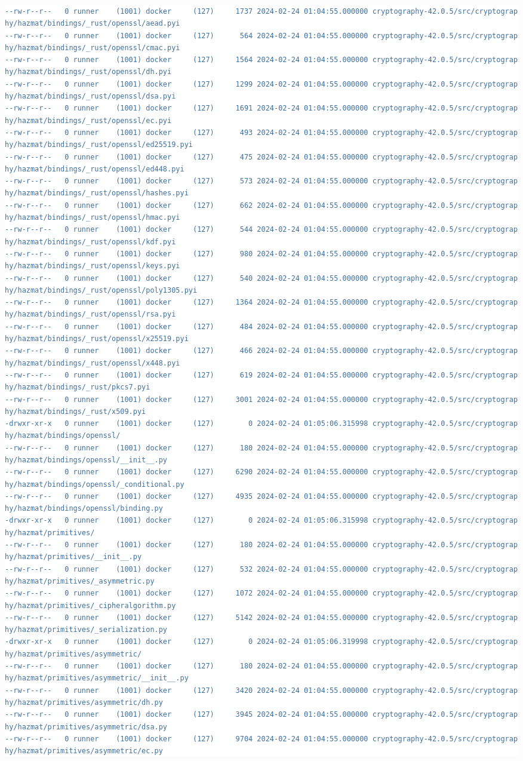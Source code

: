 ```diff
--rw-r--r--   0 runner    (1001) docker     (127)     1737 2024-02-24 01:04:55.000000 cryptography-42.0.5/src/cryptography/hazmat/bindings/_rust/openssl/aead.pyi
--rw-r--r--   0 runner    (1001) docker     (127)      564 2024-02-24 01:04:55.000000 cryptography-42.0.5/src/cryptography/hazmat/bindings/_rust/openssl/cmac.pyi
--rw-r--r--   0 runner    (1001) docker     (127)     1564 2024-02-24 01:04:55.000000 cryptography-42.0.5/src/cryptography/hazmat/bindings/_rust/openssl/dh.pyi
--rw-r--r--   0 runner    (1001) docker     (127)     1299 2024-02-24 01:04:55.000000 cryptography-42.0.5/src/cryptography/hazmat/bindings/_rust/openssl/dsa.pyi
--rw-r--r--   0 runner    (1001) docker     (127)     1691 2024-02-24 01:04:55.000000 cryptography-42.0.5/src/cryptography/hazmat/bindings/_rust/openssl/ec.pyi
--rw-r--r--   0 runner    (1001) docker     (127)      493 2024-02-24 01:04:55.000000 cryptography-42.0.5/src/cryptography/hazmat/bindings/_rust/openssl/ed25519.pyi
--rw-r--r--   0 runner    (1001) docker     (127)      475 2024-02-24 01:04:55.000000 cryptography-42.0.5/src/cryptography/hazmat/bindings/_rust/openssl/ed448.pyi
--rw-r--r--   0 runner    (1001) docker     (127)      573 2024-02-24 01:04:55.000000 cryptography-42.0.5/src/cryptography/hazmat/bindings/_rust/openssl/hashes.pyi
--rw-r--r--   0 runner    (1001) docker     (127)      662 2024-02-24 01:04:55.000000 cryptography-42.0.5/src/cryptography/hazmat/bindings/_rust/openssl/hmac.pyi
--rw-r--r--   0 runner    (1001) docker     (127)      544 2024-02-24 01:04:55.000000 cryptography-42.0.5/src/cryptography/hazmat/bindings/_rust/openssl/kdf.pyi
--rw-r--r--   0 runner    (1001) docker     (127)      980 2024-02-24 01:04:55.000000 cryptography-42.0.5/src/cryptography/hazmat/bindings/_rust/openssl/keys.pyi
--rw-r--r--   0 runner    (1001) docker     (127)      540 2024-02-24 01:04:55.000000 cryptography-42.0.5/src/cryptography/hazmat/bindings/_rust/openssl/poly1305.pyi
--rw-r--r--   0 runner    (1001) docker     (127)     1364 2024-02-24 01:04:55.000000 cryptography-42.0.5/src/cryptography/hazmat/bindings/_rust/openssl/rsa.pyi
--rw-r--r--   0 runner    (1001) docker     (127)      484 2024-02-24 01:04:55.000000 cryptography-42.0.5/src/cryptography/hazmat/bindings/_rust/openssl/x25519.pyi
--rw-r--r--   0 runner    (1001) docker     (127)      466 2024-02-24 01:04:55.000000 cryptography-42.0.5/src/cryptography/hazmat/bindings/_rust/openssl/x448.pyi
--rw-r--r--   0 runner    (1001) docker     (127)      619 2024-02-24 01:04:55.000000 cryptography-42.0.5/src/cryptography/hazmat/bindings/_rust/pkcs7.pyi
--rw-r--r--   0 runner    (1001) docker     (127)     3001 2024-02-24 01:04:55.000000 cryptography-42.0.5/src/cryptography/hazmat/bindings/_rust/x509.pyi
-drwxr-xr-x   0 runner    (1001) docker     (127)        0 2024-02-24 01:05:06.315998 cryptography-42.0.5/src/cryptography/hazmat/bindings/openssl/
--rw-r--r--   0 runner    (1001) docker     (127)      180 2024-02-24 01:04:55.000000 cryptography-42.0.5/src/cryptography/hazmat/bindings/openssl/__init__.py
--rw-r--r--   0 runner    (1001) docker     (127)     6290 2024-02-24 01:04:55.000000 cryptography-42.0.5/src/cryptography/hazmat/bindings/openssl/_conditional.py
--rw-r--r--   0 runner    (1001) docker     (127)     4935 2024-02-24 01:04:55.000000 cryptography-42.0.5/src/cryptography/hazmat/bindings/openssl/binding.py
-drwxr-xr-x   0 runner    (1001) docker     (127)        0 2024-02-24 01:05:06.315998 cryptography-42.0.5/src/cryptography/hazmat/primitives/
--rw-r--r--   0 runner    (1001) docker     (127)      180 2024-02-24 01:04:55.000000 cryptography-42.0.5/src/cryptography/hazmat/primitives/__init__.py
--rw-r--r--   0 runner    (1001) docker     (127)      532 2024-02-24 01:04:55.000000 cryptography-42.0.5/src/cryptography/hazmat/primitives/_asymmetric.py
--rw-r--r--   0 runner    (1001) docker     (127)     1072 2024-02-24 01:04:55.000000 cryptography-42.0.5/src/cryptography/hazmat/primitives/_cipheralgorithm.py
--rw-r--r--   0 runner    (1001) docker     (127)     5142 2024-02-24 01:04:55.000000 cryptography-42.0.5/src/cryptography/hazmat/primitives/_serialization.py
-drwxr-xr-x   0 runner    (1001) docker     (127)        0 2024-02-24 01:05:06.319998 cryptography-42.0.5/src/cryptography/hazmat/primitives/asymmetric/
--rw-r--r--   0 runner    (1001) docker     (127)      180 2024-02-24 01:04:55.000000 cryptography-42.0.5/src/cryptography/hazmat/primitives/asymmetric/__init__.py
--rw-r--r--   0 runner    (1001) docker     (127)     3420 2024-02-24 01:04:55.000000 cryptography-42.0.5/src/cryptography/hazmat/primitives/asymmetric/dh.py
--rw-r--r--   0 runner    (1001) docker     (127)     3945 2024-02-24 01:04:55.000000 cryptography-42.0.5/src/cryptography/hazmat/primitives/asymmetric/dsa.py
--rw-r--r--   0 runner    (1001) docker     (127)     9704 2024-02-24 01:04:55.000000 cryptography-42.0.5/src/cryptography/hazmat/primitives/asymmetric/ec.py
```